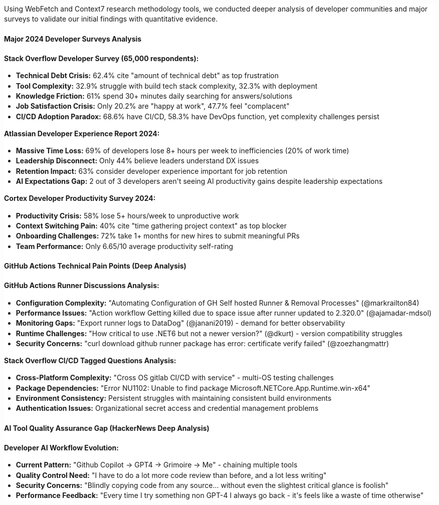 Using WebFetch and Context7 research methodology tools, we conducted deeper analysis of developer communities and major surveys to validate our initial findings with quantitative evidence.

#### Major 2024 Developer Surveys Analysis

**Stack Overflow Developer Survey (65,000 respondents):**
- **Technical Debt Crisis:** 62.4% cite "amount of technical debt" as top frustration
- **Tool Complexity:** 32.9% struggle with build tech stack complexity, 32.3% with deployment 
- **Knowledge Friction:** 61% spend 30+ minutes daily searching for answers/solutions
- **Job Satisfaction Crisis:** Only 20.2% are "happy at work", 47.7% feel "complacent"
- **CI/CD Adoption Paradox:** 68.6% have CI/CD, 58.3% have DevOps function, yet complexity challenges persist

**Atlassian Developer Experience Report 2024:**
- **Massive Time Loss:** 69% of developers lose 8+ hours per week to inefficiencies (20% of work time)
- **Leadership Disconnect:** Only 44% believe leaders understand DX issues
- **Retention Impact:** 63% consider developer experience important for job retention
- **AI Expectations Gap:** 2 out of 3 developers aren't seeing AI productivity gains despite leadership expectations

**Cortex Developer Productivity Survey 2024:**
- **Productivity Crisis:** 58% lose 5+ hours/week to unproductive work
- **Context Switching Pain:** 40% cite "time gathering project context" as top blocker
- **Onboarding Challenges:** 72% take 1+ months for new hires to submit meaningful PRs  
- **Team Performance:** Only 6.65/10 average productivity self-rating

#### GitHub Actions Technical Pain Points (Deep Analysis)

**GitHub Actions Runner Discussions Analysis:**
- **Configuration Complexity:** "Automating Configuration of GH Self hosted Runner & Removal Processes" (@markrailton84)
- **Performance Issues:** "Action workflow Getting killed due to space issue after runner updated to 2.320.0" (@ajamadar-mdsol)
- **Monitoring Gaps:** "Export runner logs to DataDog" (@janani2019) - demand for better observability
- **Runtime Challenges:** "How critical to use .NET6 but not a newer version?" (@dkurt) - version compatibility struggles
- **Security Concerns:** "curl download github runner package has error: certificate verify failed" (@zoezhangmattr)

**Stack Overflow CI/CD Tagged Questions Analysis:**
- **Cross-Platform Complexity:** "Cross OS gitlab CI/CD with service" - multi-OS testing challenges
- **Package Dependencies:** "Error NU1102: Unable to find package Microsoft.NETCore.App.Runtime.win-x64"
- **Environment Consistency:** Persistent struggles with maintaining consistent build environments
- **Authentication Issues:** Organizational secret access and credential management problems

#### AI Tool Quality Assurance Gap (HackerNews Deep Analysis)

**Developer AI Workflow Evolution:**
- **Current Pattern:** "Github Copilot -> GPT4 -> Grimoire -> Me" - chaining multiple tools
- **Quality Control Need:** "I have to do a lot more code review than before, and a lot less writing"
- **Security Concerns:** "Blindly copying code from any source... without even the slightest critical glance is foolish"
- **Performance Feedback:** "Every time I try something non GPT-4 I always go back - it's feels like a waste of time otherwise"
